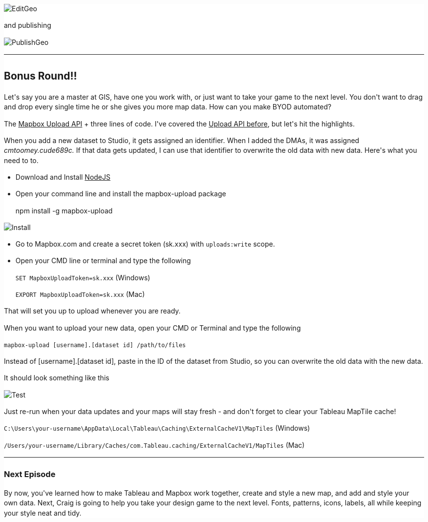 ![EditGeo](https://i.imgur.com/KF6lJKG.gif)

and publishing

![PublishGeo](https://i.imgur.com/TZqDzxw.gif)

---

## Bonus Round!!

Let's say you are a master at GIS, have one you work with, or just want to take your game to the next level. You don't want to drag and drop every single time he or she gives you more map data. How can you make BYOD automated?

The [Mapbox Upload API](https://www.mapbox.com/developers/api/uploads/) + three lines of code. I've covered the [Upload API before](https://cmtoomey.github.io/mapping/2015/07/02/mapbox1.html), but let's hit the highlights.

When you add a new dataset to Studio, it gets assigned an identifier. When I added the DMAs, it was assigned *cmtoomey.cude689c.* If that data gets updated, I can use that identifier to overwrite the old data with new data. Here's what you need to to.

+ Download and Install [NodeJS](https://nodejs.org/en/)
+ Open your command line and install the mapbox-upload package

    npm install -g mapbox-upload

![Install](https://cmtoomey.github.io/img/NPMInstall.gif)

+ Go to Mapbox.com and create a secret token (sk.xxx) with `uploads:write` scope.
+ Open your CMD line or terminal and type the following

    `SET MapboxUploadToken=sk.xxx` (Windows)

    `EXPORT MapboxUploadToken=sk.xxx` (Mac)

That will set you up to upload whenever you are ready.

When you want to upload your new data, open your CMD or Terminal and type the following

    mapbox-upload [username].[dataset id] /path/to/files

Instead of [username].[dataset id], paste in the ID of the dataset from Studio, so you can overwrite the old data with the new data.

It should look something like this

![Test](https://cmtoomey.github.io/img/upload-1435007395-34.gif)

Just re-run when your data updates and your maps will stay fresh - and don't forget to clear your Tableau MapTile cache!

`C:\Users\your-username\AppData\Local\Tableau\Caching\ExternalCacheV1\MapTiles` (Windows)

`/Users/your-username/Library/Caches/com.Tableau.caching/ExternalCacheV1/MapTiles` (Mac)

---

### Next Episode

By now, you've learned how to make Tableau and Mapbox work together, create and style a new map, and add and style your own data. Next, Craig is going to help you take your design game to the next level. Fonts, patterns, icons, labels, all while keeping your style neat and tidy.

